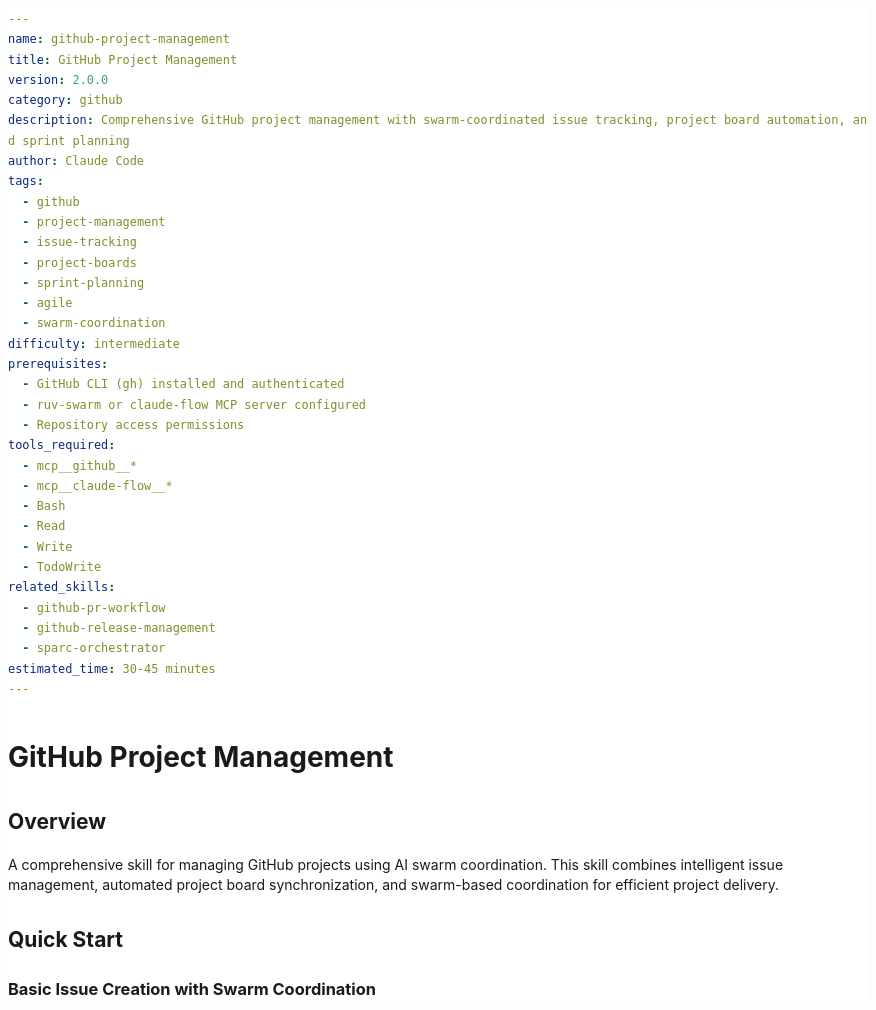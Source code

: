 ```yaml
---
name: github-project-management
title: GitHub Project Management
version: 2.0.0
category: github
description: Comprehensive GitHub project management with swarm-coordinated issue tracking, project board automation, and sprint planning
author: Claude Code
tags:
  - github
  - project-management
  - issue-tracking
  - project-boards
  - sprint-planning
  - agile
  - swarm-coordination
difficulty: intermediate
prerequisites:
  - GitHub CLI (gh) installed and authenticated
  - ruv-swarm or claude-flow MCP server configured
  - Repository access permissions
tools_required:
  - mcp__github__*
  - mcp__claude-flow__*
  - Bash
  - Read
  - Write
  - TodoWrite
related_skills:
  - github-pr-workflow
  - github-release-management
  - sparc-orchestrator
estimated_time: 30-45 minutes
---
```


# GitHub Project Management

## Overview

A comprehensive skill for managing GitHub projects using AI swarm coordination. This skill combines intelligent issue management, automated project board synchronization, and swarm-based coordination for efficient project delivery.

## Quick Start

### Basic Issue Creation with Swarm Coordination
